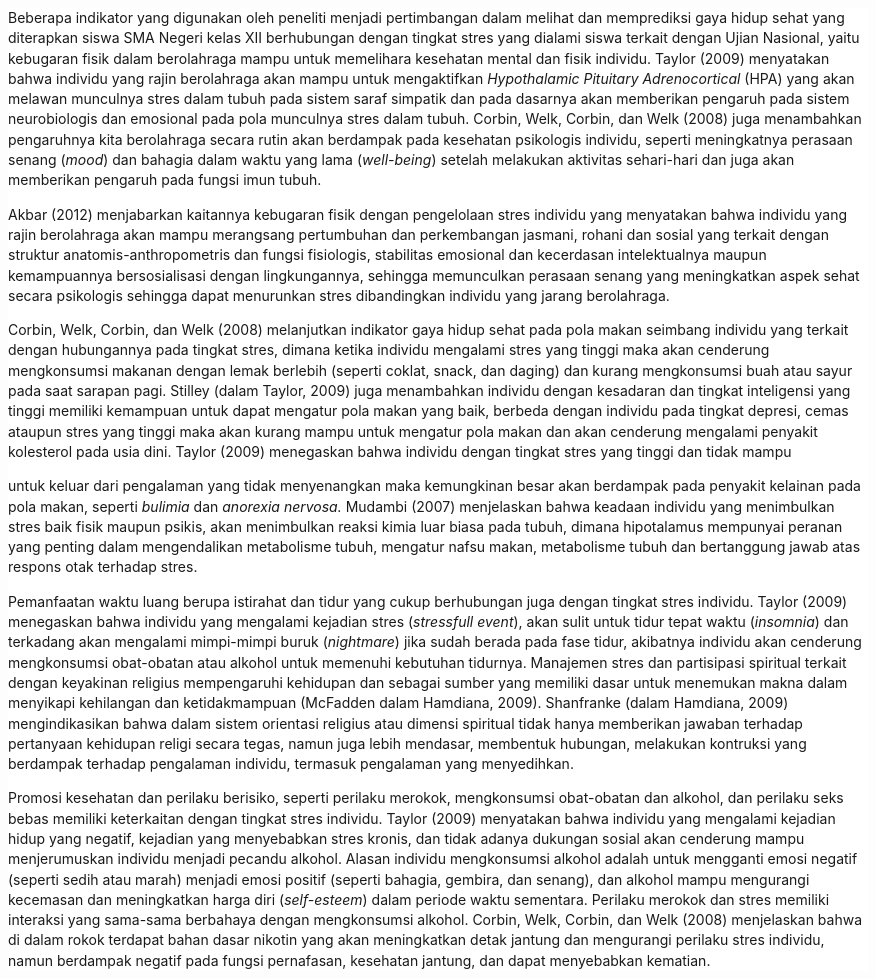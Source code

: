 <p><span class="font3">Beberapa indikator yang digunakan oleh peneliti menjadi pertimbangan dalam melihat dan memprediksi gaya hidup sehat yang diterapkan siswa SMA Negeri kelas XII berhubungan dengan tingkat stres yang dialami siswa terkait dengan Ujian Nasional, yaitu kebugaran fisik dalam berolahraga mampu untuk memelihara kesehatan mental dan fisik individu. Taylor (2009) menyatakan bahwa individu yang rajin berolahraga akan mampu untuk mengaktifkan </span><span class="font3" style="font-style:italic;">Hypothalamic Pituitary Adrenocortical</span><span class="font3"> (HPA) yang akan melawan munculnya stres dalam tubuh pada sistem saraf simpatik dan pada dasarnya akan memberikan pengaruh pada sistem neurobiologis dan emosional pada pola munculnya stres dalam tubuh. Corbin, Welk, Corbin, dan Welk (2008) juga menambahkan pengaruhnya kita berolahraga secara rutin akan berdampak pada kesehatan psikologis individu, seperti meningkatnya perasaan senang (</span><span class="font3" style="font-style:italic;">mood</span><span class="font3">) dan bahagia dalam waktu yang lama (</span><span class="font3" style="font-style:italic;">well-being</span><span class="font3">) setelah melakukan aktivitas sehari-hari dan juga akan memberikan pengaruh pada fungsi imun tubuh.</span></p>
<p><span class="font3">Akbar (2012) menjabarkan kaitannya kebugaran fisik dengan pengelolaan stres individu yang menyatakan bahwa individu yang rajin berolahraga akan mampu merangsang pertumbuhan dan perkembangan jasmani, rohani dan sosial yang terkait dengan struktur anatomis-anthropometris dan fungsi fisiologis, stabilitas emosional dan kecerdasan intelektualnya maupun kemampuannya bersosialisasi dengan lingkungannya, sehingga memunculkan perasaan senang yang meningkatkan aspek sehat secara psikologis sehingga dapat menurunkan stres dibandingkan individu yang jarang berolahraga.</span></p>
<p><span class="font3">Corbin, Welk, Corbin, dan Welk (2008) melanjutkan indikator gaya hidup sehat pada pola makan seimbang individu yang terkait dengan hubungannya pada tingkat stres, dimana ketika individu mengalami stres yang tinggi maka akan cenderung mengkonsumsi makanan dengan lemak berlebih (seperti coklat, snack, dan daging) dan kurang mengkonsumsi buah atau sayur pada saat sarapan pagi. Stilley (dalam Taylor, 2009) juga menambahkan individu dengan kesadaran dan tingkat inteligensi yang tinggi memiliki kemampuan untuk dapat mengatur pola makan yang baik, berbeda dengan individu pada tingkat depresi, cemas ataupun stres yang tinggi maka akan kurang mampu untuk mengatur pola makan dan akan cenderung mengalami penyakit kolesterol pada usia dini. Taylor (2009) menegaskan bahwa individu dengan tingkat stres yang tinggi dan tidak mampu</span></p>
<p><span class="font3">untuk keluar dari pengalaman yang tidak menyenangkan maka kemungkinan besar akan berdampak pada penyakit kelainan pada pola makan, seperti </span><span class="font3" style="font-style:italic;">bulimia</span><span class="font3"> dan </span><span class="font3" style="font-style:italic;">anorexia nervosa. </span><span class="font3">Mudambi (2007) menjelaskan bahwa keadaan individu yang menimbulkan stres baik fisik maupun psikis, akan menimbulkan reaksi kimia luar biasa pada tubuh, dimana hipotalamus mempunyai peranan yang penting dalam mengendalikan metabolisme tubuh, mengatur nafsu makan, metabolisme tubuh dan bertanggung jawab atas respons otak terhadap stres.</span></p>
<p><span class="font3">Pemanfaatan waktu luang berupa istirahat dan tidur yang cukup berhubungan juga dengan tingkat stres individu. Taylor (2009) menegaskan bahwa individu yang mengalami kejadian stres (</span><span class="font3" style="font-style:italic;">stressfull event</span><span class="font3">), akan sulit untuk tidur tepat waktu (</span><span class="font3" style="font-style:italic;">insomnia</span><span class="font3">) dan terkadang akan mengalami mimpi-mimpi buruk (</span><span class="font3" style="font-style:italic;">nightmare</span><span class="font3">) jika sudah berada pada fase tidur, akibatnya individu akan cenderung mengkonsumsi obat-obatan atau alkohol untuk memenuhi kebutuhan tidurnya. Manajemen stres dan partisipasi spiritual terkait dengan keyakinan religius mempengaruhi kehidupan dan sebagai sumber yang memiliki dasar untuk menemukan makna dalam menyikapi kehilangan dan ketidakmampuan (McFadden dalam Hamdiana, 2009). Shanfranke (dalam Hamdiana, 2009) mengindikasikan bahwa dalam sistem orientasi religius atau dimensi spiritual tidak hanya memberikan jawaban terhadap pertanyaan kehidupan religi secara tegas, namun juga lebih mendasar, membentuk hubungan, melakukan kontruksi yang berdampak terhadap pengalaman individu, termasuk pengalaman yang menyedihkan.</span></p>
<p><span class="font3">Promosi kesehatan dan perilaku berisiko, seperti perilaku merokok, mengkonsumsi obat-obatan dan alkohol, dan perilaku seks bebas memiliki keterkaitan dengan tingkat stres individu. Taylor (2009) menyatakan bahwa individu yang mengalami kejadian hidup yang negatif, kejadian yang menyebabkan stres kronis, dan tidak adanya dukungan sosial akan cenderung mampu menjerumuskan individu menjadi pecandu alkohol. Alasan individu mengkonsumsi alkohol adalah untuk mengganti emosi negatif (seperti sedih atau marah) menjadi emosi positif (seperti bahagia, gembira, dan senang), dan alkohol mampu mengurangi kecemasan dan meningkatkan harga diri (</span><span class="font3" style="font-style:italic;">self-esteem</span><span class="font3">) dalam periode waktu sementara. Perilaku merokok dan stres memiliki interaksi yang sama-sama berbahaya dengan mengkonsumsi alkohol. Corbin, Welk, Corbin, dan Welk (2008) menjelaskan bahwa di dalam rokok terdapat bahan dasar nikotin yang akan meningkatkan detak jantung dan mengurangi perilaku stres individu, namun berdampak negatif pada fungsi pernafasan, kesehatan jantung, dan dapat menyebabkan kematian.</span></p>